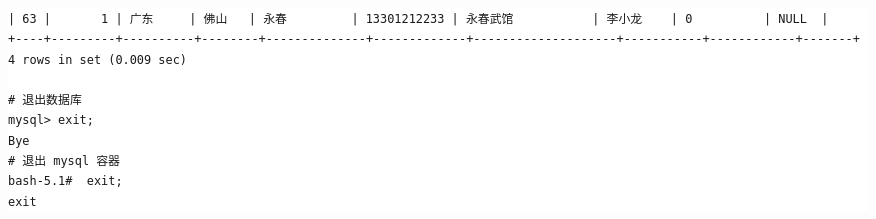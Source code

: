 ```shell
| 63 |       1 | 广东     | 佛山   | 永春         | 13301212233 | 永春武馆           | 李小龙    | 0          | NULL  |
+----+---------+----------+--------+--------------+-------------+--------------------+-----------+------------+-------+
4 rows in set (0.009 sec)

# 退出数据库
mysql> exit;
Bye
# 退出 mysql 容器
bash-5.1#  exit;
exit
```
